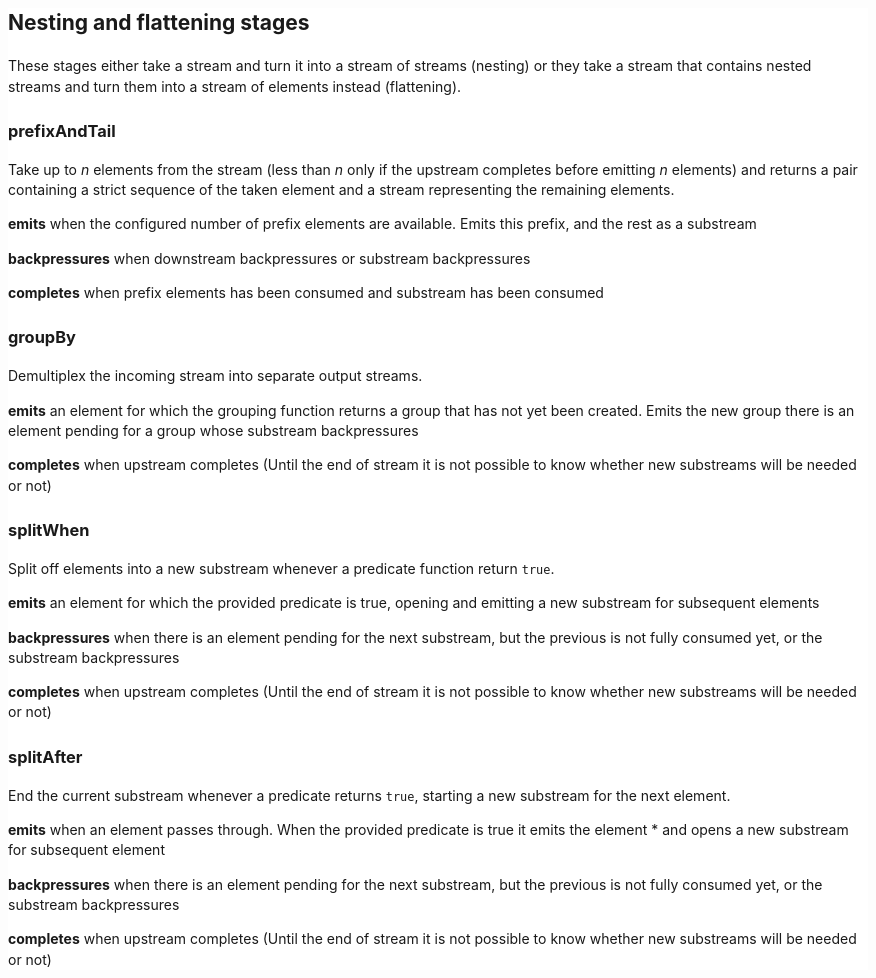 ## Nesting and flattening stages

These stages either take a stream and turn it into a stream of streams (nesting) or they take a stream that contains
nested streams and turn them into a stream of elements instead (flattening).

### prefixAndTail

Take up to *n* elements from the stream (less than *n* only if the upstream completes before emitting *n* elements)
and returns a pair containing a strict sequence of the taken element and a stream representing the remaining elements.

**emits** when the configured number of prefix elements are available. Emits this prefix, and the rest as a substream

**backpressures** when downstream backpressures or substream backpressures

**completes** when prefix elements has been consumed and substream has been consumed

### groupBy

Demultiplex the incoming stream into separate output streams.

**emits** an element for which the grouping function returns a group that has not yet been created. Emits the new group
there is an element pending for a group whose substream backpressures

**completes** when upstream completes (Until the end of stream it is not possible to know whether new substreams will be needed or not)

### splitWhen

Split off elements into a new substream whenever a predicate function return `true`.

**emits** an element for which the provided predicate is true, opening and emitting a new substream for subsequent elements

**backpressures** when there is an element pending for the next substream, but the previous is not fully consumed yet, or the substream backpressures

**completes** when upstream completes (Until the end of stream it is not possible to know whether new substreams will be needed or not)

### splitAfter

End the current substream whenever a predicate returns `true`, starting a new substream for the next element.

**emits** when an element passes through. When the provided predicate is true it emits the element * and opens a new substream for subsequent element

**backpressures** when there is an element pending for the next substream, but the previous is not fully consumed yet, or the substream backpressures

**completes** when upstream completes (Until the end of stream it is not possible to know whether new substreams will be needed or not)
